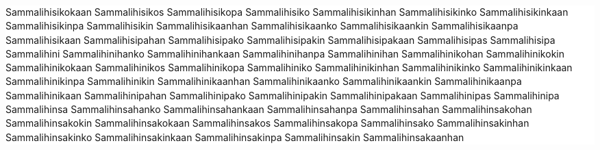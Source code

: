 Sammalihisikokaan
Sammalihisikos
Sammalihisikopa
Sammalihisiko
Sammalihisikinhan
Sammalihisikinko
Sammalihisikinkaan
Sammalihisikinpa
Sammalihisikin
Sammalihisikaanhan
Sammalihisikaanko
Sammalihisikaankin
Sammalihisikaanpa
Sammalihisikaan
Sammalihisipahan
Sammalihisipako
Sammalihisipakin
Sammalihisipakaan
Sammalihisipas
Sammalihisipa
Sammalihini
Sammalihinihanko
Sammalihinihankaan
Sammalihinihanpa
Sammalihinihan
Sammalihinikohan
Sammalihinikokin
Sammalihinikokaan
Sammalihinikos
Sammalihinikopa
Sammalihiniko
Sammalihinikinhan
Sammalihinikinko
Sammalihinikinkaan
Sammalihinikinpa
Sammalihinikin
Sammalihinikaanhan
Sammalihinikaanko
Sammalihinikaankin
Sammalihinikaanpa
Sammalihinikaan
Sammalihinipahan
Sammalihinipako
Sammalihinipakin
Sammalihinipakaan
Sammalihinipas
Sammalihinipa
Sammalihinsa
Sammalihinsahanko
Sammalihinsahankaan
Sammalihinsahanpa
Sammalihinsahan
Sammalihinsakohan
Sammalihinsakokin
Sammalihinsakokaan
Sammalihinsakos
Sammalihinsakopa
Sammalihinsako
Sammalihinsakinhan
Sammalihinsakinko
Sammalihinsakinkaan
Sammalihinsakinpa
Sammalihinsakin
Sammalihinsakaanhan